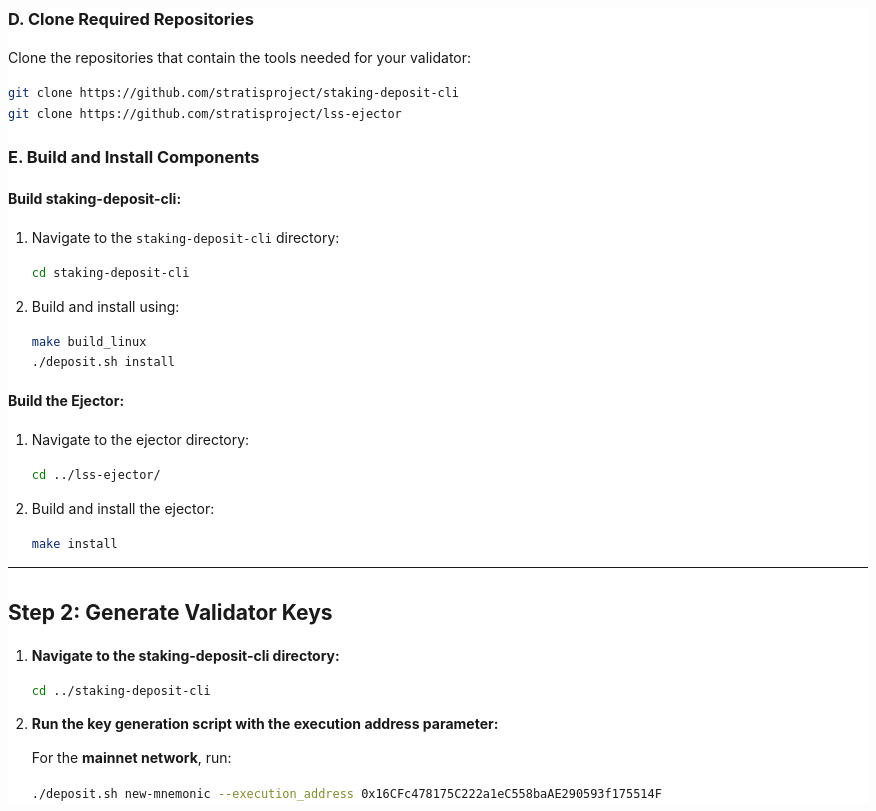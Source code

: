 
### D. Clone Required Repositories

Clone the repositories that contain the tools needed for your validator:

```bash
git clone https://github.com/stratisproject/staking-deposit-cli
git clone https://github.com/stratisproject/lss-ejector
```

### E. Build and Install Components

#### Build staking-deposit-cli:

1.  Navigate to the `staking-deposit-cli` directory:
    
    ```bash
    cd staking-deposit-cli
    ```
    
2.  Build and install using:
    
    ```bash
    make build_linux
    ./deposit.sh install
    ```
    

#### Build the Ejector:

1.  Navigate to the ejector directory:
    
    ```bash
    cd ../lss-ejector/
    ```
    
2.  Build and install the ejector:
    
    ```bash
    make install
    ```
    

----------

## Step 2: Generate Validator Keys

1.  **Navigate to the staking-deposit-cli directory:**
    
    ```bash
    cd ../staking-deposit-cli
    ```
    
2.  **Run the key generation script with the execution address parameter:**  

    For the **mainnet network**, run:
    
    ```bash
    ./deposit.sh new-mnemonic --execution_address 0x16CFc478175C222a1eC558baAE290593f175514F
    ```  
